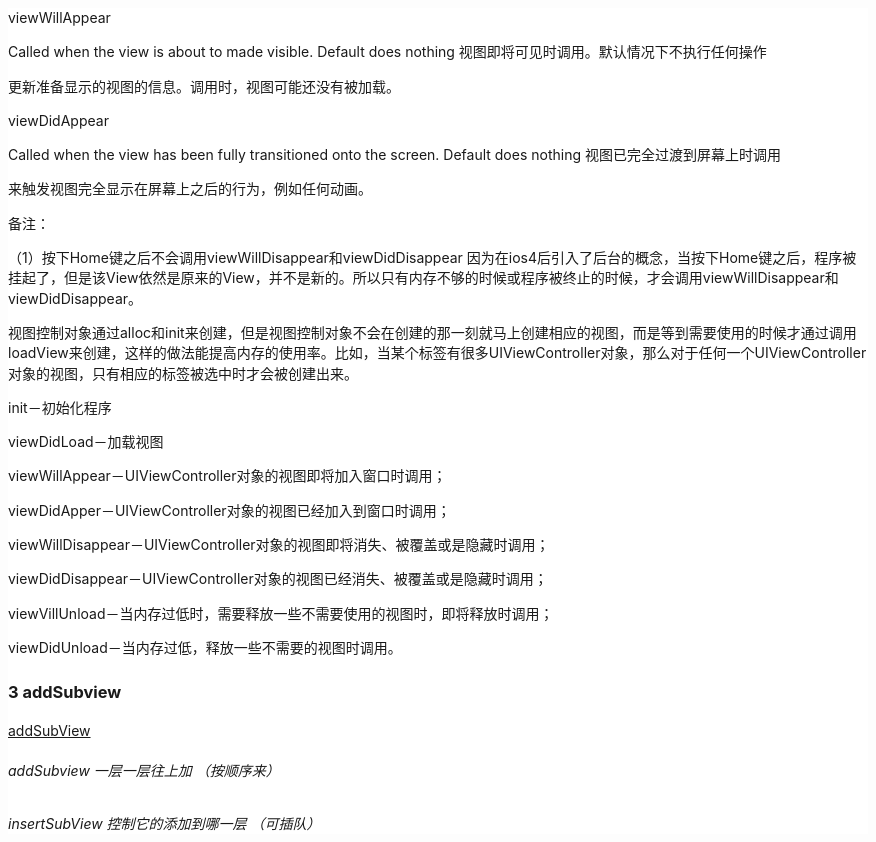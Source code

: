 viewWillAppear

Called when the view is about to made visible. Default does nothing
 视图即将可见时调用。默认情况下不执行任何操作

更新准备显示的视图的信息。调用时，视图可能还没有被加载。

viewDidAppear

Called when the view has been fully transitioned onto the screen. Default does nothing
 视图已完全过渡到屏幕上时调用

来触发视图完全显示在屏幕上之后的行为，例如任何动画。

备注：

（1）按下Home键之后不会调用viewWillDisappear和viewDidDisappear
 因为在ios4后引入了后台的概念，当按下Home键之后，程序被挂起了，但是该View依然是原来的View，并不是新的。所以只有内存不够的时候或程序被终止的时候，才会调用viewWillDisappear和viewDidDisappear。

视图控制对象通过alloc和init来创建，但是视图控制对象不会在创建的那一刻就马上创建相应的视图，而是等到需要使用的时候才通过调用loadView来创建，这样的做法能提高内存的使用率。比如，当某个标签有很多UIViewController对象，那么对于任何一个UIViewController对象的视图，只有相应的标签被选中时才会被创建出来。

init－初始化程序

viewDidLoad－加载视图

viewWillAppear－UIViewController对象的视图即将加入窗口时调用；

viewDidApper－UIViewController对象的视图已经加入到窗口时调用；

viewWillDisappear－UIViewController对象的视图即将消失、被覆盖或是隐藏时调用；

viewDidDisappear－UIViewController对象的视图已经消失、被覆盖或是隐藏时调用；

viewVillUnload－当内存过低时，需要释放一些不需要使用的视图时，即将释放时调用；

viewDidUnload－当内存过低，释放一些不需要的视图时调用。

### 3 addSubview

[addSubView](https://www.jianshu.com/p/3defc4030543)

###### addSubview 一层一层往上加 （按顺序来）

###### insertSubView 控制它的添加到哪一层 （可插队）